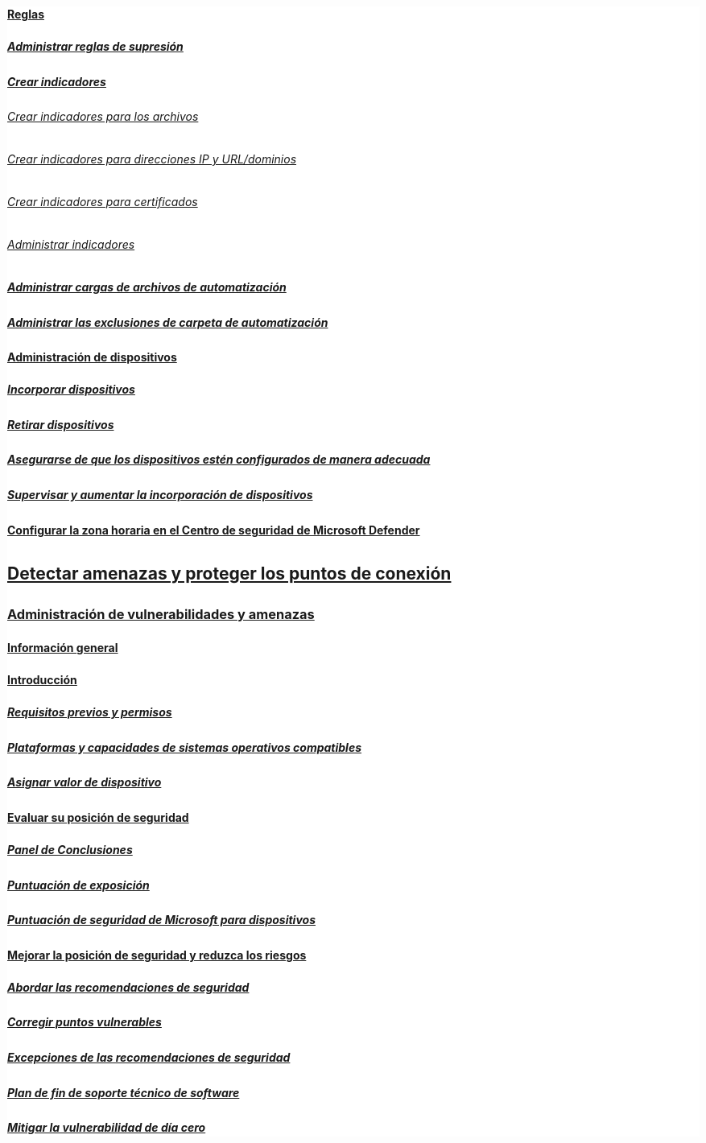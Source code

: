 #### [Reglas]()
##### [Administrar reglas de supresión](manage-suppression-rules.md)
##### [Crear indicadores](manage-indicators.md)
###### [Crear indicadores para los archivos](indicator-file.md)
###### [Crear indicadores para direcciones IP y URL/dominios](indicator-ip-domain.md)
###### [Crear indicadores para certificados](indicator-certificates.md)
###### [Administrar indicadores](indicator-manage.md)
##### [Administrar cargas de archivos de automatización](manage-automation-file-uploads.md)
##### [Administrar las exclusiones de carpeta de automatización](manage-automation-folder-exclusions.md)

#### [Administración de dispositivos]()
##### [Incorporar dispositivos](onboard-configure.md)
##### [Retirar dispositivos](offboard-machines.md)
##### [Asegurarse de que los dispositivos estén configurados de manera adecuada](configure-machines.md)
##### [Supervisar y aumentar la incorporación de dispositivos](configure-machines-onboarding.md)

#### [Configurar la zona horaria en el Centro de seguridad de Microsoft Defender](time-settings.md)

## [Detectar amenazas y proteger los puntos de conexión]()
### [Administración de vulnerabilidades y amenazas]()
#### [Información general](next-gen-threat-and-vuln-mgt.md)
#### [Introducción]()
##### [Requisitos previos y permisos](tvm-prerequisites.md)
##### [Plataformas y capacidades de sistemas operativos compatibles](tvm-supported-os.md)
##### [Asignar valor de dispositivo](tvm-assign-device-value.md)
#### [Evaluar su posición de seguridad]()
##### [Panel de Conclusiones](tvm-dashboard-insights.md)
##### [Puntuación de exposición](tvm-exposure-score.md)
##### [Puntuación de seguridad de Microsoft para dispositivos](tvm-microsoft-secure-score-devices.md)
#### [Mejorar la posición de seguridad y reduzca los riesgos]()
##### [Abordar las recomendaciones de seguridad](tvm-security-recommendation.md)
##### [Corregir puntos vulnerables](tvm-remediation.md)
##### [Excepciones de las recomendaciones de seguridad](tvm-exception.md)
##### [Plan de fin de soporte técnico de software](tvm-end-of-support-software.md)
##### [Mitigar la vulnerabilidad de día cero](tvm-zero-day-vulnerabilities.md)
